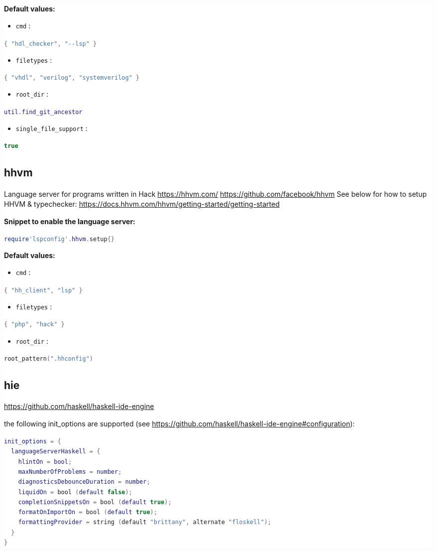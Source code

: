 
**Default values:**
  - `cmd` : 
  ```lua
  { "hdl_checker", "--lsp" }
  ```
  - `filetypes` : 
  ```lua
  { "vhdl", "verilog", "systemverilog" }
  ```
  - `root_dir` : 
  ```lua
  util.find_git_ancestor
  ```
  - `single_file_support` : 
  ```lua
  true
  ```


## hhvm

Language server for programs written in Hack
https://hhvm.com/
https://github.com/facebook/hhvm
See below for how to setup HHVM & typechecker:
https://docs.hhvm.com/hhvm/getting-started/getting-started
    


**Snippet to enable the language server:**
```lua
require'lspconfig'.hhvm.setup{}
```


**Default values:**
  - `cmd` : 
  ```lua
  { "hh_client", "lsp" }
  ```
  - `filetypes` : 
  ```lua
  { "php", "hack" }
  ```
  - `root_dir` : 
  ```lua
  root_pattern(".hhconfig")
  ```


## hie

https://github.com/haskell/haskell-ide-engine

the following init_options are supported (see https://github.com/haskell/haskell-ide-engine#configuration):
```lua
init_options = {
  languageServerHaskell = {
    hlintOn = bool;
    maxNumberOfProblems = number;
    diagnosticsDebounceDuration = number;
    liquidOn = bool (default false);
    completionSnippetsOn = bool (default true);
    formatOnImportOn = bool (default true);
    formattingProvider = string (default "brittany", alternate "floskell");
  }
}
```
        